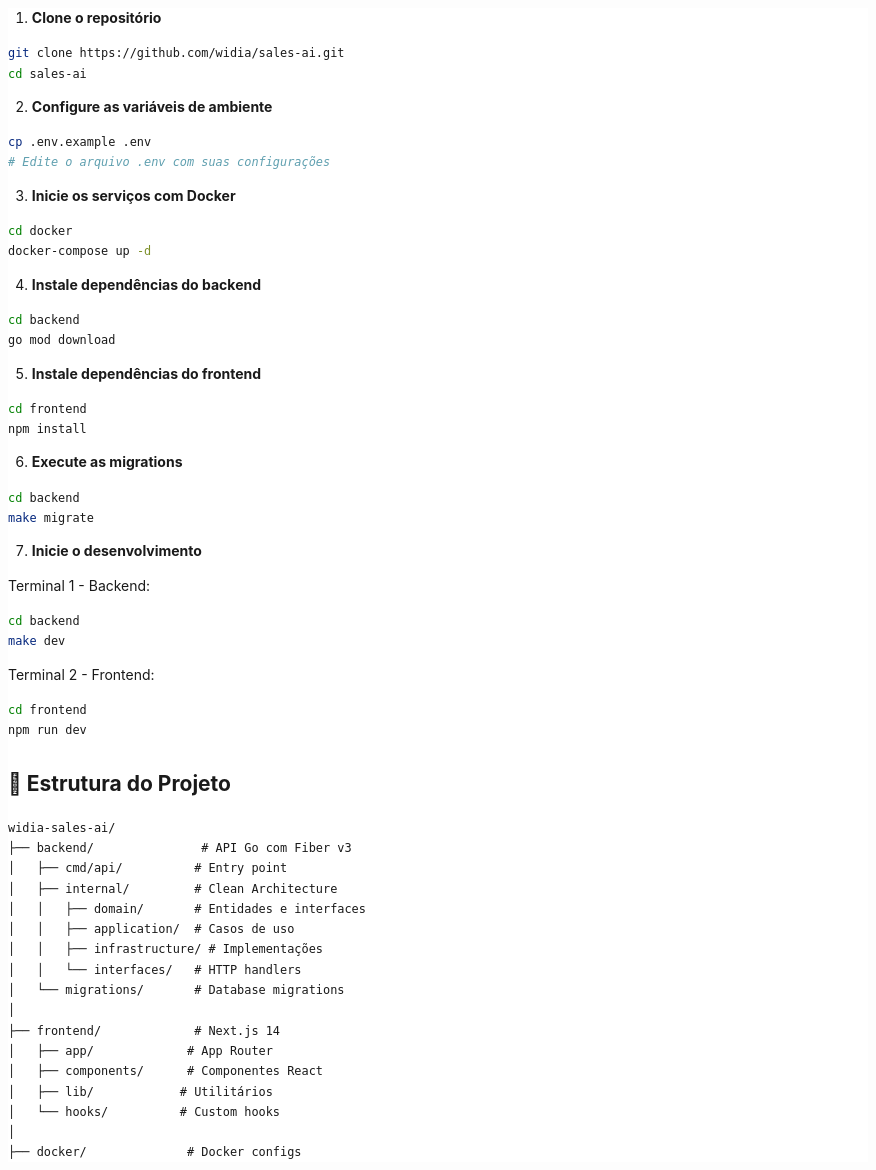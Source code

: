 1. **Clone o repositório**
```bash
git clone https://github.com/widia/sales-ai.git
cd sales-ai
```

2. **Configure as variáveis de ambiente**
```bash
cp .env.example .env
# Edite o arquivo .env com suas configurações
```

3. **Inicie os serviços com Docker**
```bash
cd docker
docker-compose up -d
```

4. **Instale dependências do backend**
```bash
cd backend
go mod download
```

5. **Instale dependências do frontend**
```bash
cd frontend
npm install
```

6. **Execute as migrations**
```bash
cd backend
make migrate
```

7. **Inicie o desenvolvimento**

Terminal 1 - Backend:
```bash
cd backend
make dev
```

Terminal 2 - Frontend:
```bash
cd frontend
npm run dev
```

## 📁 Estrutura do Projeto

```
widia-sales-ai/
├── backend/               # API Go com Fiber v3
│   ├── cmd/api/          # Entry point
│   ├── internal/         # Clean Architecture
│   │   ├── domain/       # Entidades e interfaces
│   │   ├── application/  # Casos de uso
│   │   ├── infrastructure/ # Implementações
│   │   └── interfaces/   # HTTP handlers
│   └── migrations/       # Database migrations
│
├── frontend/             # Next.js 14
│   ├── app/             # App Router
│   ├── components/      # Componentes React
│   ├── lib/            # Utilitários
│   └── hooks/          # Custom hooks
│
├── docker/              # Docker configs
```